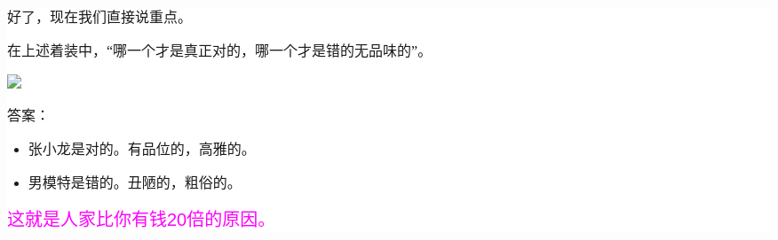 </p>
<p style="line-height:150%">
<span style="font-size:16px;line-height:150%;font-family:楷体">
</span>
</p>
<p style="line-height:150%">
<span style="font-size:16px;line-height:150%;font-family:楷体">
          好了，现在我们直接说重点。
         </span>
</p>
<p style="line-height:150%">
<span style="font-size:16px;line-height:150%;font-family:楷体">
          在上述着装中，“哪一个才是真正对的，哪一个才是错的无品味的”。
         </span>
</p>
<p style="line-height:150%">
<span style="font-size:16px;line-height:150%;font-family:楷体">
</span>
</p>
<p>
<img data-ratio="0.7758620689655172" data-s="300,640" data-src="" data-type="jpeg" data-w="464" src="{{ '/img/Ok4hZ0tV6r7Brx2CDRnrqcceicfSgJhXftl4sEjt9QibJKvvkAiaq5KB4iawMLiaxUcCbCPK5efFTUREUK85iceBojzg.jpeg' | prepend: site.img | replace: '//','/' }}"/>
</p>
<p style="line-height:150%">
<span style="font-size:16px;line-height:150%;font-family:楷体">
</span>
</p>
<p style="line-height:150%">
<span style="font-size:16px;line-height:150%;font-family:楷体">
          答案：
         </span>
</p>
<ul class="list-paddingleft-2" style="list-style-type: disc;">
<li>
<p style="line-height:150%">
<span style="font-size:16px;line-height:150%;font-family:楷体">
            张小龙是对的。有品位的，高雅的。
           </span>
</p>
</li>
<li>
<p style="line-height:150%">
<span style="font-size:16px;line-height:150%;font-family:楷体">
            男模特是错的。丑陋的，粗俗的。
           </span>
</p>
</li>
</ul>
<p style="line-height:150%">
<span style="font-size:16px;line-height:150%;font-family:楷体">
</span>
</p>
<p style="line-height:150%">
<span style="line-height: 150%; font-family: 微软雅黑, sans-serif; color: fuchsia; font-size: 20px;">
          这就是人家比你有钱20倍的原因。
         </span>
</p>
<p style="line-height:150%">
<span style="font-size:16px;line-height:150%;font-family:楷体">
</span>
</p>
<p style="line-height:150%">
<span style="font-size:16px;line-height:150%;font-family:楷体">
</span>